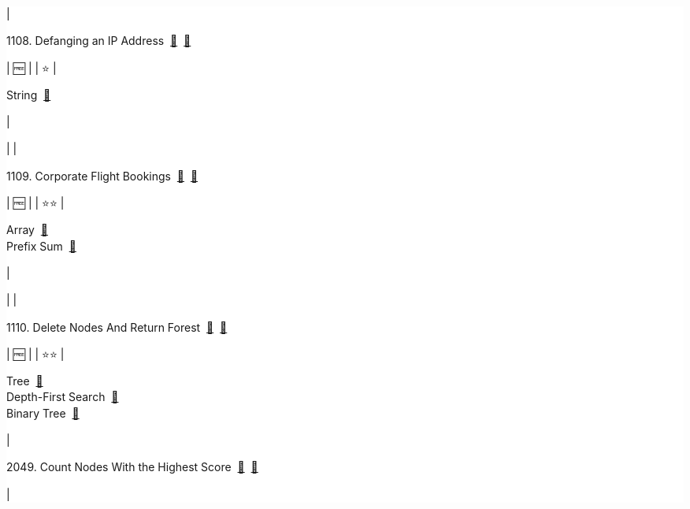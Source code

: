 | <dl><dt>1108. Defanging an IP Address&nbsp;&nbsp;[:link:](https://leetcode.com/problems/defanging-an-ip-address)&nbsp;&nbsp;[:memo:](../Notes/Questions/1108__defanging-an-ip-address)</dt></dl>                                                                                                 | 🆓    |        | ⭐️         | <dl><dt>String&nbsp;&nbsp;[:link:](https://leetcode.com/tag/string)</dt></dl>                                                                                                                                                                                                                                                                                                                                                                                                                                           | <dl></dl>                                                                                                                                                                                                                                                                                                                                                                                                                                                                                                                                                                                                                                                                                                                                                                                                    |
| <dl><dt>1109. Corporate Flight Bookings&nbsp;&nbsp;[:link:](https://leetcode.com/problems/corporate-flight-bookings)&nbsp;&nbsp;[:memo:](../Notes/Questions/1109__corporate-flight-bookings)</dt></dl>                                                                                           | 🆓    |        | ⭐️⭐️       | <dl><dt>Array&nbsp;&nbsp;[:link:](https://leetcode.com/tag/array)</dt><dt>Prefix Sum&nbsp;&nbsp;[:link:](https://leetcode.com/tag/prefix-sum)</dt></dl>                                                                                                                                                                                                                                                                                                                                                                 | <dl></dl>                                                                                                                                                                                                                                                                                                                                                                                                                                                                                                                                                                                                                                                                                                                                                                                                    |
| <dl><dt>1110. Delete Nodes And Return Forest&nbsp;&nbsp;[:link:](https://leetcode.com/problems/delete-nodes-and-return-forest)&nbsp;&nbsp;[:memo:](../Notes/Questions/1110__delete-nodes-and-return-forest)</dt></dl>                                                                            | 🆓    |        | ⭐️⭐️       | <dl><dt>Tree&nbsp;&nbsp;[:link:](https://leetcode.com/tag/tree)</dt><dt>Depth-First Search&nbsp;&nbsp;[:link:](https://leetcode.com/tag/depth-first-search)</dt><dt>Binary Tree&nbsp;&nbsp;[:link:](https://leetcode.com/tag/binary-tree)</dt></dl>                                                                                                                                                                                                                                                                     | <dl><dt>2049. Count Nodes With the Highest Score&nbsp;&nbsp;[:link:](https://leetcode.com/problems/count-nodes-with-the-highest-score)&nbsp;&nbsp;[:memo:](../Notes/Questions/2049__count-nodes-with-the-highest-score)</dt></dl>                                                                                                                                                                                                                                                                                                                                                                                                                                                                                                                                                                            |